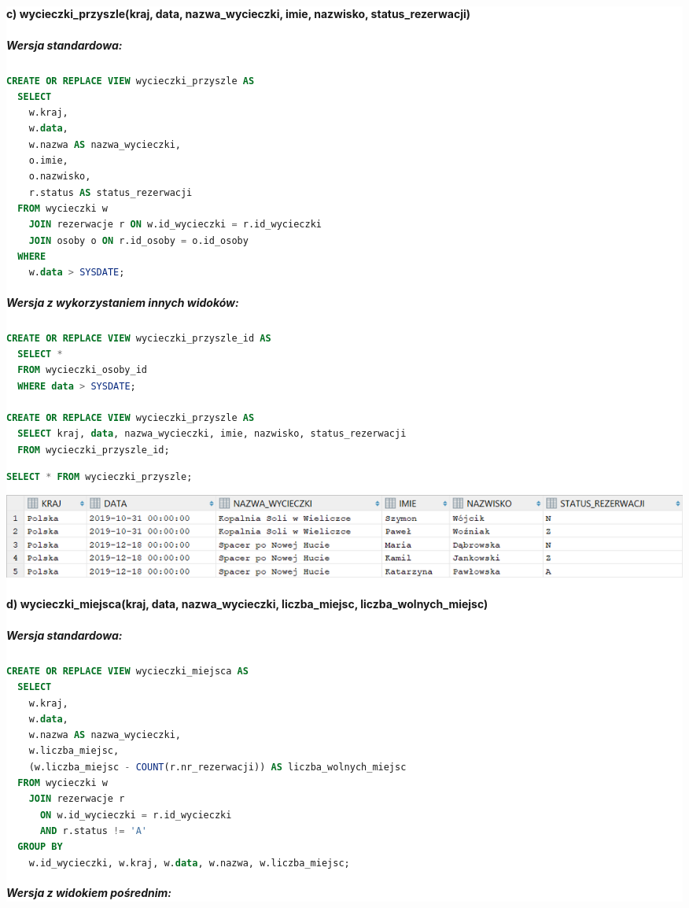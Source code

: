 <div style="page-break-after: always;"></div>

#### c) wycieczki_przyszle(kraj, data, nazwa_wycieczki, imie, nazwisko, status_rezerwacji)
##### Wersja standardowa:
```sql
CREATE OR REPLACE VIEW wycieczki_przyszle AS
  SELECT
    w.kraj,
    w.data,
    w.nazwa AS nazwa_wycieczki,
    o.imie,
    o.nazwisko,
    r.status AS status_rezerwacji
  FROM wycieczki w
    JOIN rezerwacje r ON w.id_wycieczki = r.id_wycieczki
    JOIN osoby o ON r.id_osoby = o.id_osoby
  WHERE
    w.data > SYSDATE;
```

##### Wersja z wykorzystaniem innych widoków:
```sql
CREATE OR REPLACE VIEW wycieczki_przyszle_id AS
  SELECT *
  FROM wycieczki_osoby_id
  WHERE data > SYSDATE;

CREATE OR REPLACE VIEW wycieczki_przyszle AS
  SELECT kraj, data, nazwa_wycieczki, imie, nazwisko, status_rezerwacji
  FROM wycieczki_przyszle_id;
```
```sql
SELECT * FROM wycieczki_przyszle;
```
![](3c_wycieczki_przyszle.png)

<div style="page-break-after: always;"></div>

#### d) wycieczki_miejsca(kraj, data, nazwa_wycieczki, liczba_miejsc, liczba_wolnych_miejsc)
##### Wersja standardowa:
```sql
CREATE OR REPLACE VIEW wycieczki_miejsca AS
  SELECT
    w.kraj,
    w.data,
    w.nazwa AS nazwa_wycieczki,
    w.liczba_miejsc,
    (w.liczba_miejsc - COUNT(r.nr_rezerwacji)) AS liczba_wolnych_miejsc
  FROM wycieczki w
    JOIN rezerwacje r
      ON w.id_wycieczki = r.id_wycieczki
      AND r.status != 'A'
  GROUP BY
    w.id_wycieczki, w.kraj, w.data, w.nazwa, w.liczba_miejsc;
```
##### Wersja z widokiem pośrednim:
```sql
```